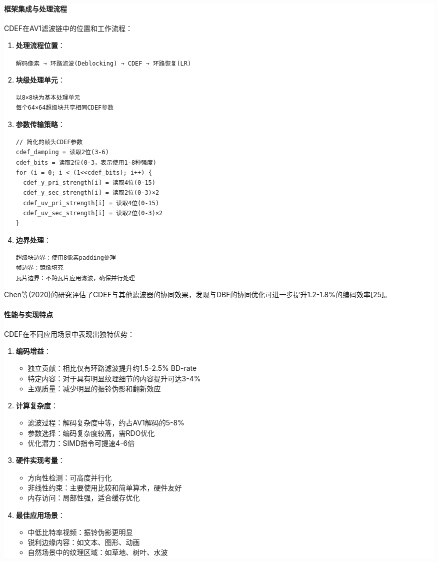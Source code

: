 #### 框架集成与处理流程

CDEF在AV1滤波链中的位置和工作流程：

1. **处理流程位置**：
   ```
   解码像素 → 环路滤波(Deblocking) → CDEF → 环路恢复(LR)
   ```

2. **块级处理单元**：
   ```
   以8×8块为基本处理单元
   每个64×64超级块共享相同CDEF参数
   ```

3. **参数传输策略**：
   ```
   // 简化的帧头CDEF参数
   cdef_damping = 读取2位(3-6)
   cdef_bits = 读取2位(0-3，表示使用1-8种强度)
   for (i = 0; i < (1<<cdef_bits); i++) {
     cdef_y_pri_strength[i] = 读取4位(0-15)
     cdef_y_sec_strength[i] = 读取2位(0-3)×2
     cdef_uv_pri_strength[i] = 读取4位(0-15)
     cdef_uv_sec_strength[i] = 读取2位(0-3)×2
   }
   ```

4. **边界处理**：
   ```
   超级块边界：使用8像素padding处理
   帧边界：镜像填充
   瓦片边界：不跨瓦片应用滤波，确保并行处理
   ```

Chen等(2020)的研究评估了CDEF与其他滤波器的协同效果，发现与DBF的协同优化可进一步提升1.2-1.8%的编码效率[25]。

#### 性能与实现特点

CDEF在不同应用场景中表现出独特优势：

1. **编码增益**：
   - 独立贡献：相比仅有环路滤波提升约1.5-2.5% BD-rate
   - 特定内容：对于具有明显纹理细节的内容提升可达3-4%
   - 主观质量：减少明显的振铃伪影和翻新效应

2. **计算复杂度**：
   - 滤波过程：解码复杂度中等，约占AV1解码的5-8%
   - 参数选择：编码复杂度较高，需RDO优化
   - 优化潜力：SIMD指令可提速4-6倍

3. **硬件实现考量**：
   - 方向性检测：可高度并行化
   - 非线性约束：主要使用比较和简单算术，硬件友好
   - 内存访问：局部性强，适合缓存优化

4. **最佳应用场景**：
   - 中低比特率视频：振铃伪影更明显
   - 锐利边缘内容：如文本、图形、动画
   - 自然场景中的纹理区域：如草地、树叶、水波
